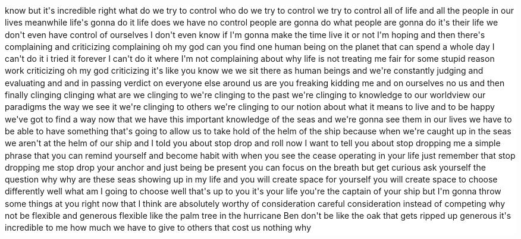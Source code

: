 know but it&#39;s incredible right what do
we try to control who do we try to
control we try to control all of life
and all the people in our lives
meanwhile life&#39;s gonna do it life does
we have no control people are gonna do
what people are gonna do it&#39;s their life
we don&#39;t even have control of ourselves
I don&#39;t even know if I&#39;m gonna make the
time live it or not I&#39;m hoping and then
there&#39;s complaining and criticizing
complaining oh my god can you find one
human being on the planet that can spend
a whole day I can&#39;t do it i tried it
forever I can&#39;t do it where I&#39;m not
complaining about why life is not
treating me fair for some stupid reason
work criticizing oh my god criticizing
it&#39;s like you know we we sit there as
human beings and we&#39;re constantly
judging and evaluating and and in
passing verdict on everyone else around
us are you freaking kidding me
and on ourselves no us and then finally
clinging clinging what are we clinging
to we&#39;re clinging to the past
we&#39;re clinging to knowledge to our
worldview our paradigms the way we see
it
we&#39;re clinging to others we&#39;re clinging
to our notion about what it means to
live and to be happy we&#39;ve got to find a
way now that we have this important
knowledge of the seas and we&#39;re gonna
see them in our lives we have to be able
to have something that&#39;s going to allow
us to take hold of the helm of the ship
because when we&#39;re caught up in the seas
we aren&#39;t at the helm of our ship and I
told you about stop drop and roll now I
want to tell you about
stop dropping me a simple phrase that
you can remind yourself and become habit
with when you see the cease operating in
your life just remember that stop
dropping me stop drop your anchor and
just being be present you can focus on
the breath but get curious ask yourself
the question why why are these seas
showing up in my life and you will
create space for yourself you will
create space to choose differently well
what am I going to choose well that&#39;s up
to you it&#39;s your life you&#39;re the captain
of your ship but I&#39;m gonna throw some
things at you right now that I think are
absolutely worthy of consideration
careful consideration instead of
competing why not be flexible and
generous flexible like the palm tree in
the hurricane Ben don&#39;t be like the oak
that gets ripped up generous it&#39;s
incredible to me how much we have to
give to others that cost us nothing why